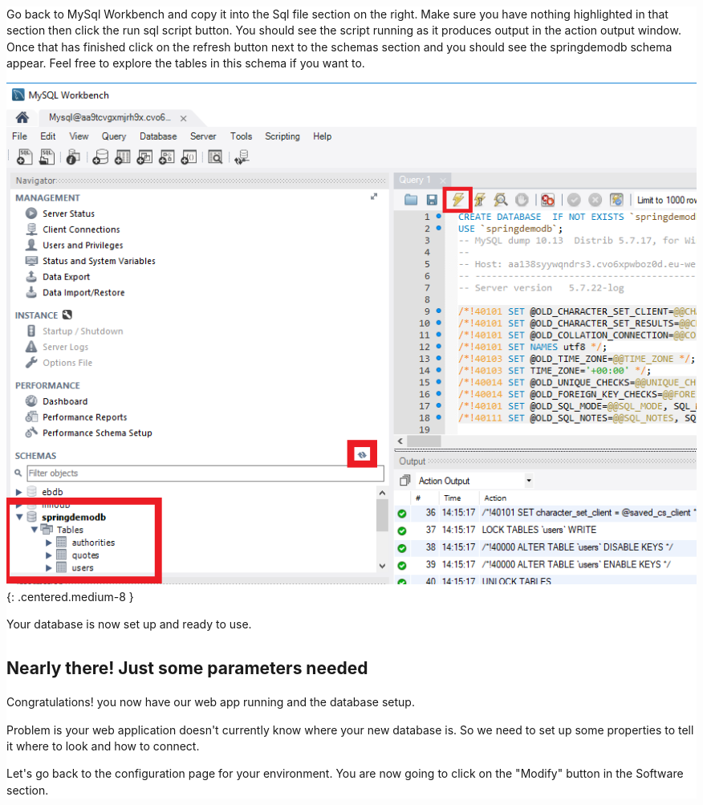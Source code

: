 
Go back to MySql Workbench and copy it into the Sql file section on the right. Make sure you have nothing highlighted in that section then click the run sql script button. You should see the script running as it produces output in the action output window. Once that has finished click on the refresh button next to the schemas section and you should see the springdemodb schema appear. Feel free to explore the tables in this schema if you want to. 

![A MySql workbench window with an open sql script that has just been run. The run sql script button, refresh db button and the springdemodb details are all highlighted.](/images/2019-06-28-fast-and-free-aws-web-deployment-tutorial/RunSchemaScript.png){: .centered.medium-8 }

Your database is now set up and ready to use.

## Nearly there! Just some parameters needed

Congratulations! you now have our web app running and the database setup. 

Problem is your web application doesn't currently know where your new database is. So we need to set up some properties to tell it where to look and how to connect.

Let's go back to the configuration page for your environment. You are now going to click on the "Modify" button in the Software section.
